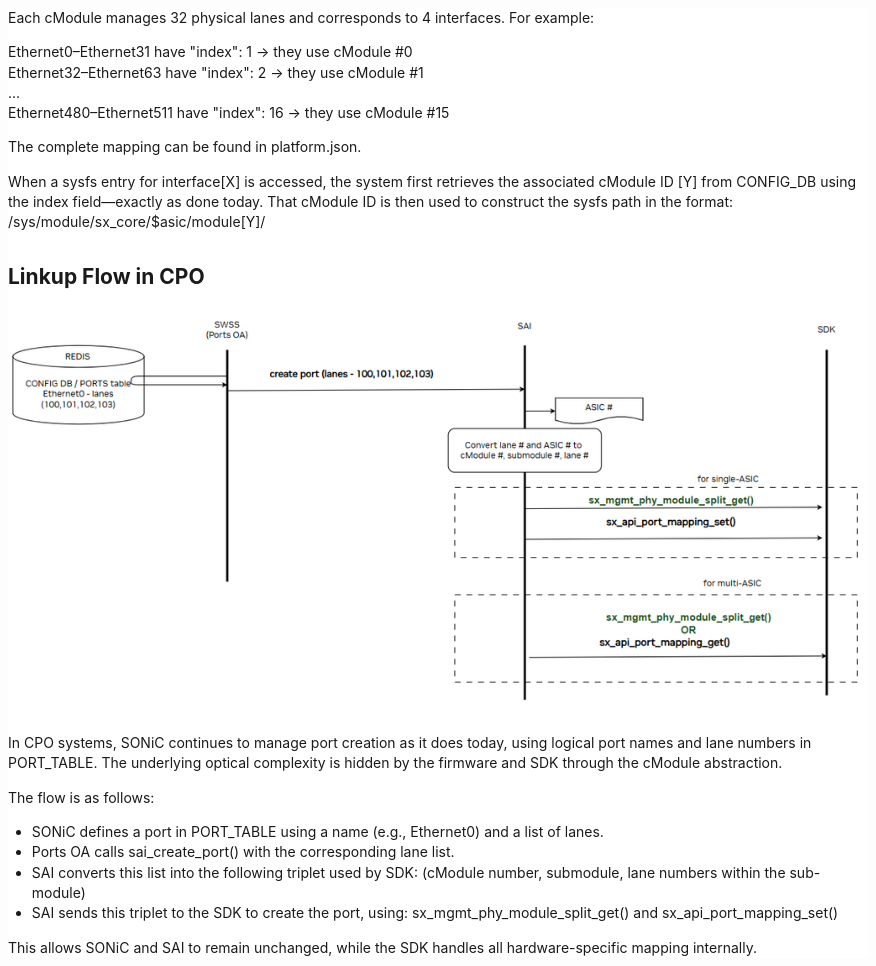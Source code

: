 Each cModule manages 32 physical lanes and corresponds to 4 interfaces. For example:  

Ethernet0–Ethernet31 have "index": 1 → they use cModule #0  
Ethernet32–Ethernet63 have "index": 2 → they use cModule #1  
...  
Ethernet480–Ethernet511 have "index": 16 → they use cModule #15  

The complete mapping can be found in platform.json.

When a sysfs entry for interface[X] is accessed, the system first retrieves the associated cModule ID [Y] from CONFIG_DB using the index field—exactly as done today. That cModule ID is then used to construct the sysfs path in the format:
/sys/module/sx_core/$asic/module[Y]/



## Linkup Flow in CPO

![Alt text](<linkup_flow.png>)

In CPO systems, SONiC continues to manage port creation as it does today, using logical port names and lane numbers in PORT_TABLE. The underlying optical complexity is hidden by the firmware and SDK through the cModule abstraction.

The flow is as follows:
- SONiC defines a port in PORT_TABLE using a name (e.g., Ethernet0) and a list of lanes.
- Ports OA calls sai_create_port() with the corresponding lane list.
- SAI converts this list into the following triplet used by SDK: (cModule number, submodule, lane numbers within the sub-module)
- SAI sends this triplet to the SDK to create the port, using: sx_mgmt_phy_module_split_get() and sx_api_port_mapping_set()

This allows SONiC and SAI to remain unchanged, while the SDK handles all hardware-specific mapping internally.
